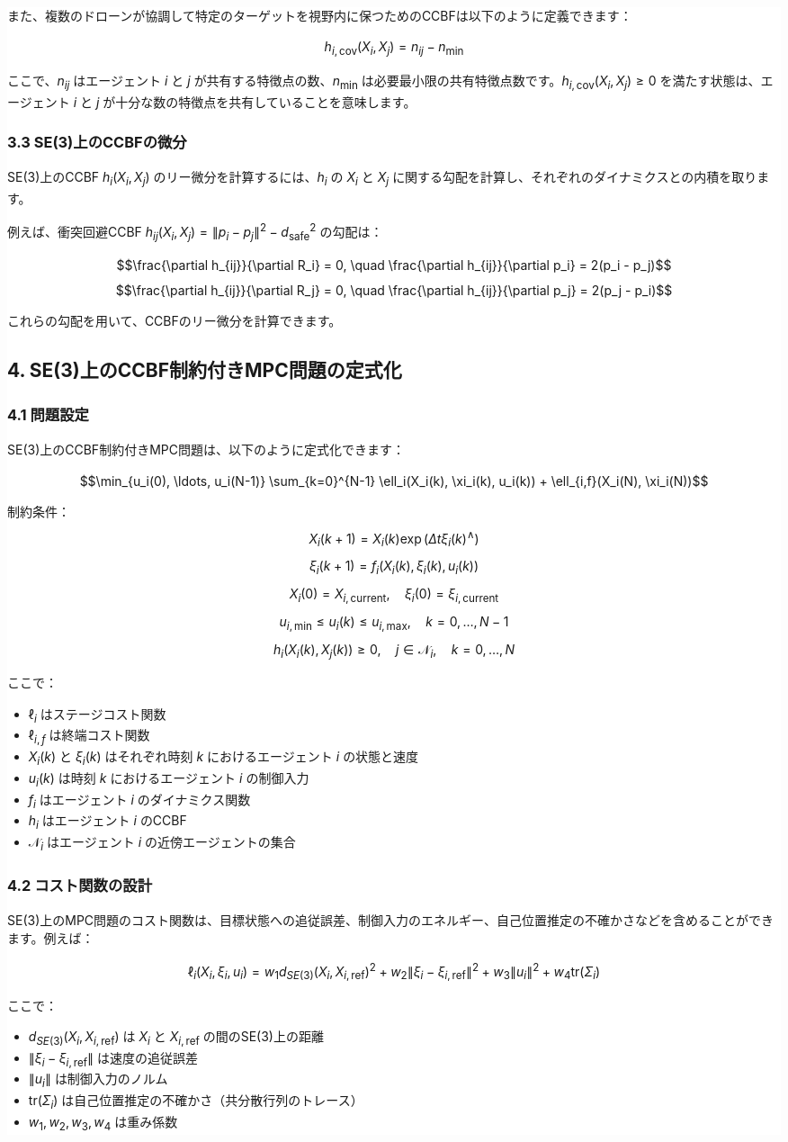 また、複数のドローンが協調して特定のターゲットを視野内に保つためのCCBFは以下のように定義できます：

$$h_{i,\text{cov}}(X_i, X_j) = n_{ij} - n_{\text{min}}$$

ここで、$n_{ij}$ はエージェント $i$ と $j$ が共有する特徴点の数、$n_{\text{min}}$ は必要最小限の共有特徴点数です。$h_{i,\text{cov}}(X_i, X_j) \geq 0$ を満たす状態は、エージェント $i$ と $j$ が十分な数の特徴点を共有していることを意味します。

### 3.3 SE(3)上のCCBFの微分

SE(3)上のCCBF $h_i(X_i, X_j)$ のリー微分を計算するには、$h_i$ の $X_i$ と $X_j$ に関する勾配を計算し、それぞれのダイナミクスとの内積を取ります。

例えば、衝突回避CCBF $h_{ij}(X_i, X_j) = \|p_i - p_j\|^2 - d_{\text{safe}}^2$ の勾配は：

$$\frac{\partial h_{ij}}{\partial R_i} = 0, \quad \frac{\partial h_{ij}}{\partial p_i} = 2(p_i - p_j)$$
$$\frac{\partial h_{ij}}{\partial R_j} = 0, \quad \frac{\partial h_{ij}}{\partial p_j} = 2(p_j - p_i)$$

これらの勾配を用いて、CCBFのリー微分を計算できます。

## 4. SE(3)上のCCBF制約付きMPC問題の定式化

### 4.1 問題設定

SE(3)上のCCBF制約付きMPC問題は、以下のように定式化できます：

$$\min_{u_i(0), \ldots, u_i(N-1)} \sum_{k=0}^{N-1} \ell_i(X_i(k), \xi_i(k), u_i(k)) + \ell_{i,f}(X_i(N), \xi_i(N))$$

制約条件：
$$X_i(k+1) = X_i(k) \exp(\Delta t \xi_i(k)^\wedge)$$
$$\xi_i(k+1) = f_i(X_i(k), \xi_i(k), u_i(k))$$
$$X_i(0) = X_{i,\text{current}}, \quad \xi_i(0) = \xi_{i,\text{current}}$$
$$u_{i,\text{min}} \leq u_i(k) \leq u_{i,\text{max}}, \quad k = 0, \ldots, N-1$$
$$h_i(X_i(k), X_j(k)) \geq 0, \quad j \in \mathcal{N}_i, \quad k = 0, \ldots, N$$

ここで：
- $\ell_i$ はステージコスト関数
- $\ell_{i,f}$ は終端コスト関数
- $X_i(k)$ と $\xi_i(k)$ はそれぞれ時刻 $k$ におけるエージェント $i$ の状態と速度
- $u_i(k)$ は時刻 $k$ におけるエージェント $i$ の制御入力
- $f_i$ はエージェント $i$ のダイナミクス関数
- $h_i$ はエージェント $i$ のCCBF
- $\mathcal{N}_i$ はエージェント $i$ の近傍エージェントの集合

### 4.2 コスト関数の設計

SE(3)上のMPC問題のコスト関数は、目標状態への追従誤差、制御入力のエネルギー、自己位置推定の不確かさなどを含めることができます。例えば：

$$\ell_i(X_i, \xi_i, u_i) = w_1 d_{SE(3)}(X_i, X_{i,\text{ref}})^2 + w_2 \|\xi_i - \xi_{i,\text{ref}}\|^2 + w_3 \|u_i\|^2 + w_4 \text{tr}(\Sigma_i)$$

ここで：
- $d_{SE(3)}(X_i, X_{i,\text{ref}})$ は $X_i$ と $X_{i,\text{ref}}$ の間のSE(3)上の距離
- $\|\xi_i - \xi_{i,\text{ref}}\|$ は速度の追従誤差
- $\|u_i\|$ は制御入力のノルム
- $\text{tr}(\Sigma_i)$ は自己位置推定の不確かさ（共分散行列のトレース）
- $w_1, w_2, w_3, w_4$ は重み係数
